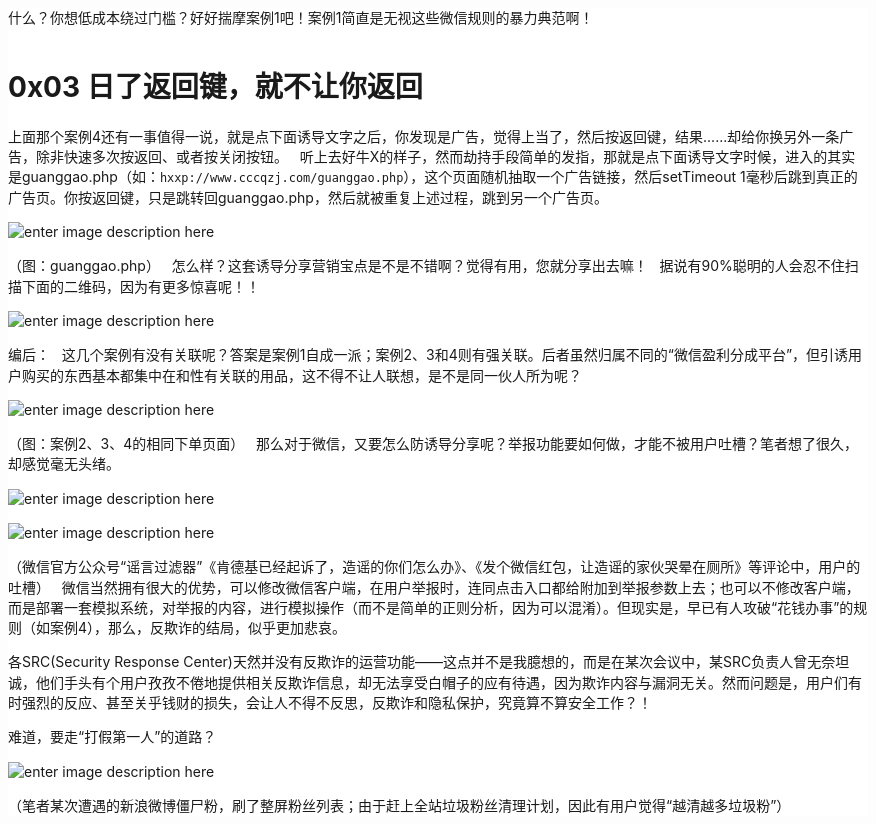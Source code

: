 什么？你想低成本绕过门槛？好好揣摩案例1吧！案例1简直是无视这些微信规则的暴力典范啊！  

0x03 日了返回键，就不让你返回
=====

上面那个案例4还有一事值得一说，就是点下面诱导文字之后，你发现是广告，觉得上当了，然后按返回键，结果......却给你换另外一条广告，除非快速多次按返回、或者按关闭按钮。   听上去好牛X的样子，然而劫持手段简单的发指，那就是点下面诱导文字时候，进入的其实是guanggao.php（如：`hxxp://www.cccqzj.com/guanggao.php`），这个页面随机抽取一个广告链接，然后setTimeout 1毫秒后跳到真正的广告页。你按返回键，只是跳转回guanggao.php，然后就被重复上述过程，跳到另一个广告页。

![enter image description here](http://drops.javaweb.org/uploads/images/d1cf4b3d9b5c9add669e2a4bb567711058d5f8b4.jpg)

（图：guanggao.php）   怎么样？这套诱导分享营销宝点是不是不错啊？觉得有用，您就分享出去嘛！   据说有90%聪明的人会忍不住扫描下面的二维码，因为有更多惊喜呢！！

![enter image description here](http://drops.javaweb.org/uploads/images/b7962000d53e39f21e8347c1341fa6132b20282e.jpg)

编后：   这几个案例有没有关联呢？答案是案例1自成一派；案例2、3和4则有强关联。后者虽然归属不同的“微信盈利分成平台”，但引诱用户购买的东西基本都集中在和性有关联的用品，这不得不让人联想，是不是同一伙人所为呢？  

![enter image description here](http://drops.javaweb.org/uploads/images/6f1365d9fddb24221fa83c7dfa89fbf7e116d572.jpg)

（图：案例2、3、4的相同下单页面）   那么对于微信，又要怎么防诱导分享呢？举报功能要如何做，才能不被用户吐槽？笔者想了很久，却感觉毫无头绪。  

![enter image description here](http://drops.javaweb.org/uploads/images/c2859e5a85d4d79aa1ac0353dc180f3ad1970b59.jpg)

![enter image description here](http://drops.javaweb.org/uploads/images/fce45b2cb6352347c68ab04af4ca3d86cfc5ea4c.jpg)

（微信官方公众号“谣言过滤器”《肯德基已经起诉了，造谣的你们怎么办》、《发个微信红包，让造谣的家伙哭晕在厕所》等评论中，用户的吐槽）   微信当然拥有很大的优势，可以修改微信客户端，在用户举报时，连同点击入口都给附加到举报参数上去；也可以不修改客户端，而是部署一套模拟系统，对举报的内容，进行模拟操作（而不是简单的正则分析，因为可以混淆）。但现实是，早已有人攻破“花钱办事”的规则（如案例4），那么，反欺诈的结局，似乎更加悲哀。

各SRC(Security Response Center)天然并没有反欺诈的运营功能——这点并不是我臆想的，而是在某次会议中，某SRC负责人曾无奈坦诚，他们手头有个用户孜孜不倦地提供相关反欺诈信息，却无法享受白帽子的应有待遇，因为欺诈内容与漏洞无关。然而问题是，用户们有时强烈的反应、甚至关乎钱财的损失，会让人不得不反思，反欺诈和隐私保护，究竟算不算安全工作？！  

难道，要走“打假第一人”的道路？

![enter image description here](http://drops.javaweb.org/uploads/images/bb9e43895bc454a395b862fad95cbfe16372cfc0.jpg)

（笔者某次遭遇的新浪微博僵尸粉，刷了整屏粉丝列表；由于赶上全站垃圾粉丝清理计划，因此有用户觉得“越清越多垃圾粉”）